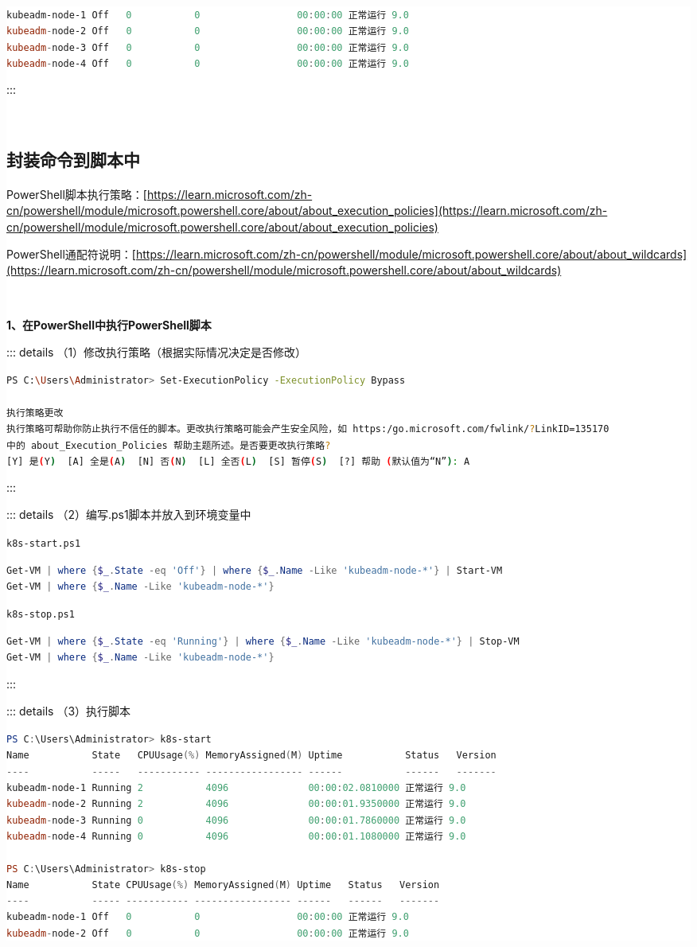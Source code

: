 ```powershell
kubeadm-node-1 Off   0           0                 00:00:00 正常运行 9.0
kubeadm-node-2 Off   0           0                 00:00:00 正常运行 9.0
kubeadm-node-3 Off   0           0                 00:00:00 正常运行 9.0
kubeadm-node-4 Off   0           0                 00:00:00 正常运行 9.0
```

:::

<br />

## 封装命令到脚本中

PowerShell脚本执行策略：[https://learn.microsoft.com/zh-cn/powershell/module/microsoft.powershell.core/about/about_execution_policies](https://learn.microsoft.com/zh-cn/powershell/module/microsoft.powershell.core/about/about_execution_policies)

PowerShell通配符说明：[https://learn.microsoft.com/zh-cn/powershell/module/microsoft.powershell.core/about/about_wildcards](https://learn.microsoft.com/zh-cn/powershell/module/microsoft.powershell.core/about/about_wildcards)

<br />

**1、在PowerShell中执行PowerShell脚本**

::: details （1）修改执行策略（根据实际情况决定是否修改）

```bash
PS C:\Users\Administrator> Set-ExecutionPolicy -ExecutionPolicy Bypass

执行策略更改
执行策略可帮助你防止执行不信任的脚本。更改执行策略可能会产生安全风险，如 https:/go.microsoft.com/fwlink/?LinkID=135170
中的 about_Execution_Policies 帮助主题所述。是否要更改执行策略?
[Y] 是(Y)  [A] 全是(A)  [N] 否(N)  [L] 全否(L)  [S] 暂停(S)  [?] 帮助 (默认值为“N”): A
```

:::

::: details （2）编写.ps1脚本并放入到环境变量中

`k8s-start.ps1`

```powershell
Get-VM | where {$_.State -eq 'Off'} | where {$_.Name -Like 'kubeadm-node-*'} | Start-VM
Get-VM | where {$_.Name -Like 'kubeadm-node-*'}
```

`k8s-stop.ps1`

```powershell
Get-VM | where {$_.State -eq 'Running'} | where {$_.Name -Like 'kubeadm-node-*'} | Stop-VM
Get-VM | where {$_.Name -Like 'kubeadm-node-*'}
```

:::

::: details （3）执行脚本

```powershell
PS C:\Users\Administrator> k8s-start
Name           State   CPUUsage(%) MemoryAssigned(M) Uptime           Status   Version
----           -----   ----------- ----------------- ------           ------   -------
kubeadm-node-1 Running 2           4096              00:00:02.0810000 正常运行 9.0
kubeadm-node-2 Running 2           4096              00:00:01.9350000 正常运行 9.0
kubeadm-node-3 Running 0           4096              00:00:01.7860000 正常运行 9.0
kubeadm-node-4 Running 0           4096              00:00:01.1080000 正常运行 9.0

PS C:\Users\Administrator> k8s-stop
Name           State CPUUsage(%) MemoryAssigned(M) Uptime   Status   Version
----           ----- ----------- ----------------- ------   ------   -------
kubeadm-node-1 Off   0           0                 00:00:00 正常运行 9.0
kubeadm-node-2 Off   0           0                 00:00:00 正常运行 9.0
```